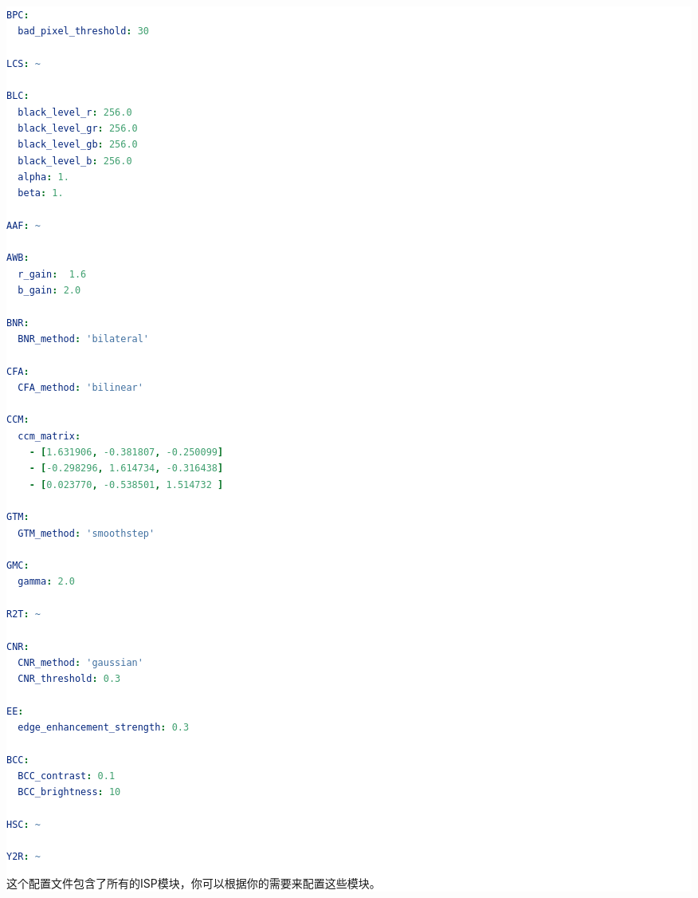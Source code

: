 ```yaml
BPC:
  bad_pixel_threshold: 30

LCS: ~

BLC:
  black_level_r: 256.0
  black_level_gr: 256.0
  black_level_gb: 256.0
  black_level_b: 256.0
  alpha: 1.        
  beta: 1.                  

AAF: ~

AWB:
  r_gain:  1.6             
  b_gain: 2.0            

BNR:
  BNR_method: 'bilateral'

CFA:
  CFA_method: 'bilinear'

CCM:
  ccm_matrix:
    - [1.631906, -0.381807, -0.250099]
    - [-0.298296, 1.614734, -0.316438]
    - [0.023770, -0.538501, 1.514732 ]

GTM:
  GTM_method: 'smoothstep'

GMC:
  gamma: 2.0

R2T: ~

CNR:
  CNR_method: 'gaussian'
  CNR_threshold: 0.3

EE:
  edge_enhancement_strength: 0.3

BCC:
  BCC_contrast: 0.1
  BCC_brightness: 10

HSC: ~

Y2R: ~
```
这个配置文件包含了所有的ISP模块，你可以根据你的需要来配置这些模块。
